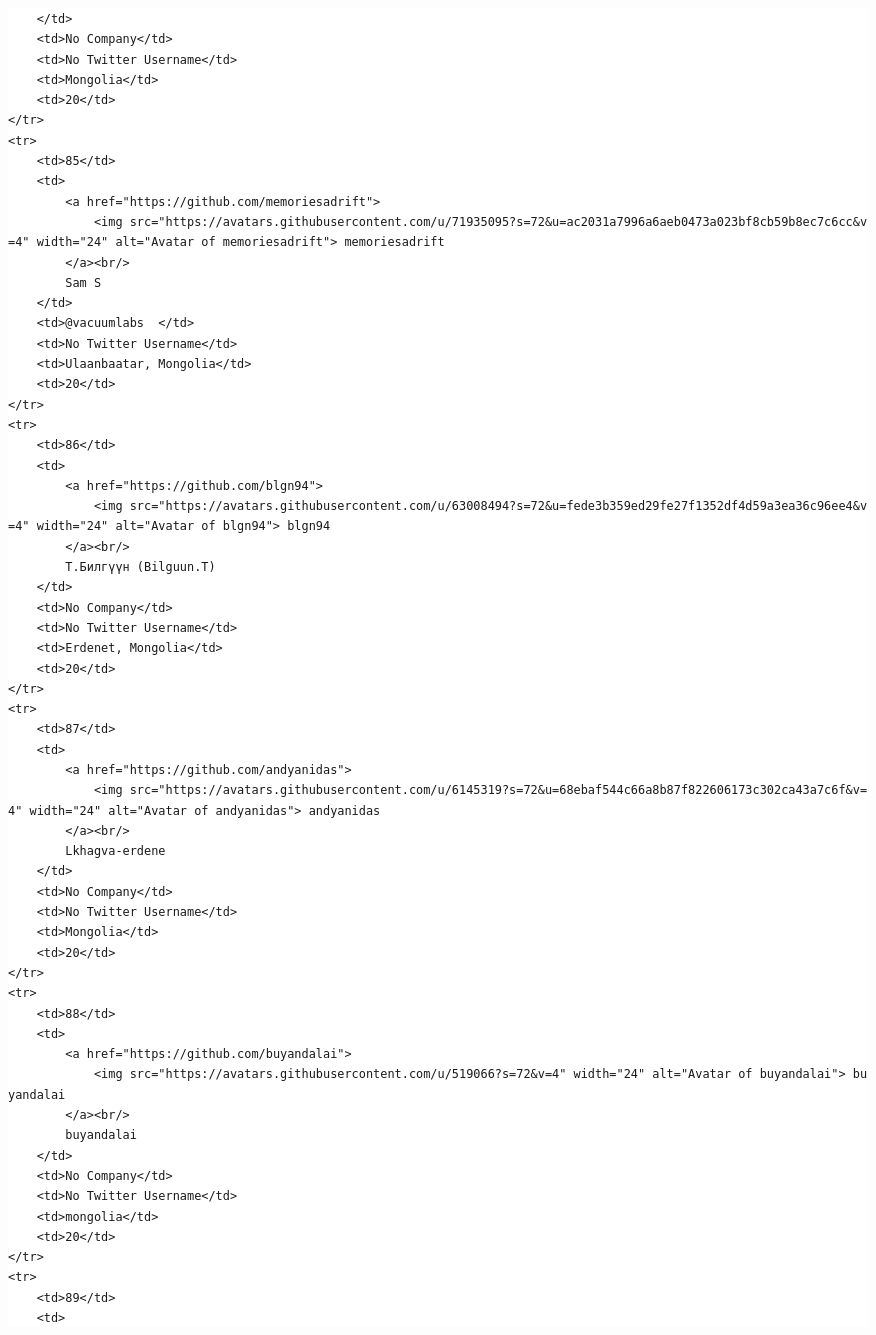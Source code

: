 		</td>
		<td>No Company</td>
		<td>No Twitter Username</td>
		<td>Mongolia</td>
		<td>20</td>
	</tr>
	<tr>
		<td>85</td>
		<td>
			<a href="https://github.com/memoriesadrift">
				<img src="https://avatars.githubusercontent.com/u/71935095?s=72&u=ac2031a7996a6aeb0473a023bf8cb59b8ec7c6cc&v=4" width="24" alt="Avatar of memoriesadrift"> memoriesadrift
			</a><br/>
			Sam S
		</td>
		<td>@vacuumlabs  </td>
		<td>No Twitter Username</td>
		<td>Ulaanbaatar, Mongolia</td>
		<td>20</td>
	</tr>
	<tr>
		<td>86</td>
		<td>
			<a href="https://github.com/blgn94">
				<img src="https://avatars.githubusercontent.com/u/63008494?s=72&u=fede3b359ed29fe27f1352df4d59a3ea36c96ee4&v=4" width="24" alt="Avatar of blgn94"> blgn94
			</a><br/>
			Т.Билгүүн (Bilguun.T)
		</td>
		<td>No Company</td>
		<td>No Twitter Username</td>
		<td>Erdenet, Mongolia</td>
		<td>20</td>
	</tr>
	<tr>
		<td>87</td>
		<td>
			<a href="https://github.com/andyanidas">
				<img src="https://avatars.githubusercontent.com/u/6145319?s=72&u=68ebaf544c66a8b87f822606173c302ca43a7c6f&v=4" width="24" alt="Avatar of andyanidas"> andyanidas
			</a><br/>
			Lkhagva-erdene
		</td>
		<td>No Company</td>
		<td>No Twitter Username</td>
		<td>Mongolia</td>
		<td>20</td>
	</tr>
	<tr>
		<td>88</td>
		<td>
			<a href="https://github.com/buyandalai">
				<img src="https://avatars.githubusercontent.com/u/519066?s=72&v=4" width="24" alt="Avatar of buyandalai"> buyandalai
			</a><br/>
			buyandalai
		</td>
		<td>No Company</td>
		<td>No Twitter Username</td>
		<td>mongolia</td>
		<td>20</td>
	</tr>
	<tr>
		<td>89</td>
		<td>